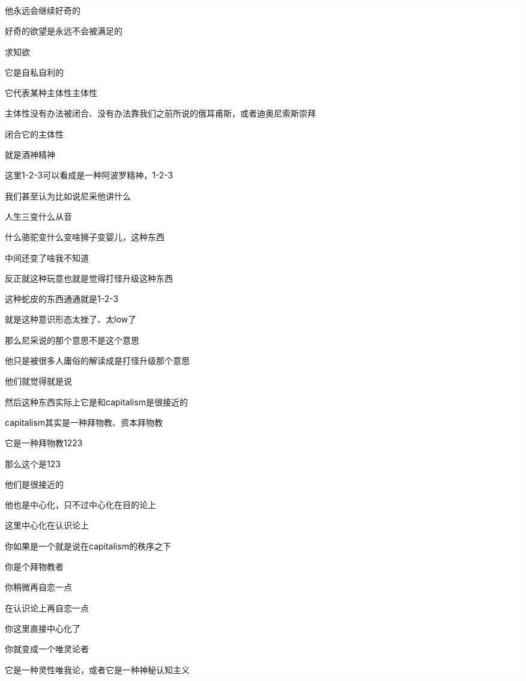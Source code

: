 他永远会继续好奇的

好奇的欲望是永远不会被满足的

求知欲

它是自私自利的

它代表某种主体性主体性

主体性没有办法被闭合、没有办法靠我们之前所说的俄耳甫斯，或者迪奥尼索斯崇拜

闭合它的主体性

就是酒神精神

这里1-2-3可以看成是一种阿波罗精神，1-2-3

我们甚至认为比如说尼采他讲什么

人生三变什么从音

什么骆驼变什么变啥狮子变婴儿，这种东西

中间还变了啥我不知道

反正就这种玩意也就是觉得打怪升级这种东西

这种蛇皮的东西通通就是1-2-3

就是这种意识形态太挫了、太low了

那么尼采说的那个意思不是这个意思

他只是被很多人庸俗的解读成是打怪升级那个意思

他们就觉得就是说

然后这种东西实际上它是和capitalism是很接近的

capitalism其实是一种拜物教、资本拜物教

它是一种拜物教1223

那么这个是123

他们是很接近的

他也是中心化，只不过中心化在目的论上

这里中心化在认识论上

你如果是一个就是说在capitalism的秩序之下

你是个拜物教者

你稍微再自恋一点

在认识论上再自恋一点

你这里直接中心化了

你就变成一个唯灵论者

它是一种灵性唯我论，或者它是一种神秘认知主义
